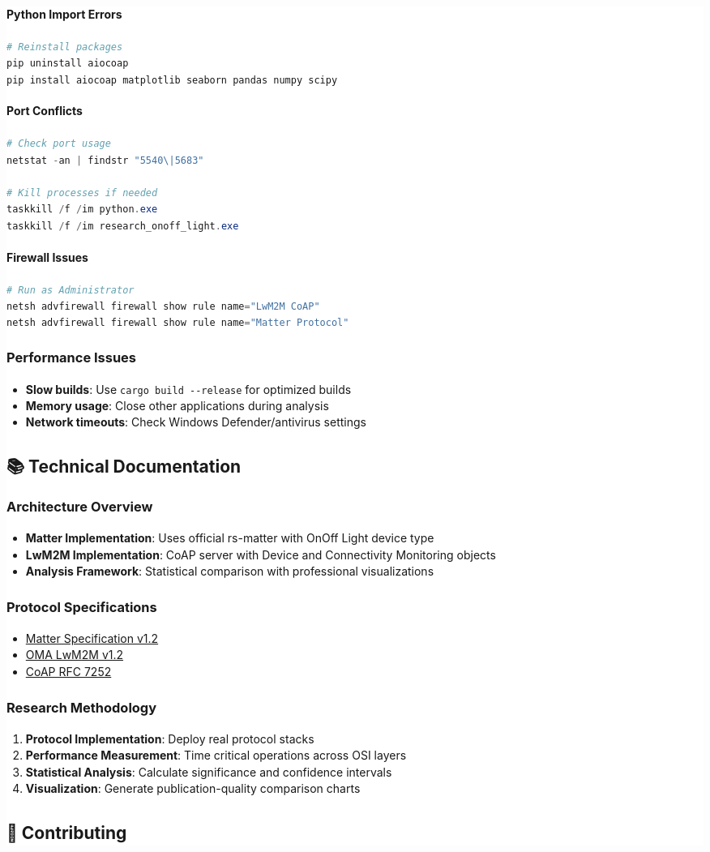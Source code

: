 #### **Python Import Errors**
```powershell
# Reinstall packages
pip uninstall aiocoap
pip install aiocoap matplotlib seaborn pandas numpy scipy
```

#### **Port Conflicts**
```powershell
# Check port usage
netstat -an | findstr "5540\|5683"

# Kill processes if needed
taskkill /f /im python.exe
taskkill /f /im research_onoff_light.exe
```

#### **Firewall Issues**
```powershell
# Run as Administrator
netsh advfirewall firewall show rule name="LwM2M CoAP"
netsh advfirewall firewall show rule name="Matter Protocol"
```

### **Performance Issues**
- **Slow builds**: Use `cargo build --release` for optimized builds
- **Memory usage**: Close other applications during analysis
- **Network timeouts**: Check Windows Defender/antivirus settings

## 📚 **Technical Documentation**

### **Architecture Overview**
- **Matter Implementation**: Uses official rs-matter with OnOff Light device type
- **LwM2M Implementation**: CoAP server with Device and Connectivity Monitoring objects
- **Analysis Framework**: Statistical comparison with professional visualizations

### **Protocol Specifications**
- [Matter Specification v1.2](https://csa-iot.org/all-solutions/matter/)
- [OMA LwM2M v1.2](https://www.openmobilealliance.org/release/LightweightM2M/V1_2-20201110-A/OMA-TS-LightweightM2M_Core-V1_2-20201110-A.pdf)
- [CoAP RFC 7252](https://tools.ietf.org/html/rfc7252)

### **Research Methodology**
1. **Protocol Implementation**: Deploy real protocol stacks
2. **Performance Measurement**: Time critical operations across OSI layers
3. **Statistical Analysis**: Calculate significance and confidence intervals
4. **Visualization**: Generate publication-quality comparison charts

## 🤝 **Contributing**
